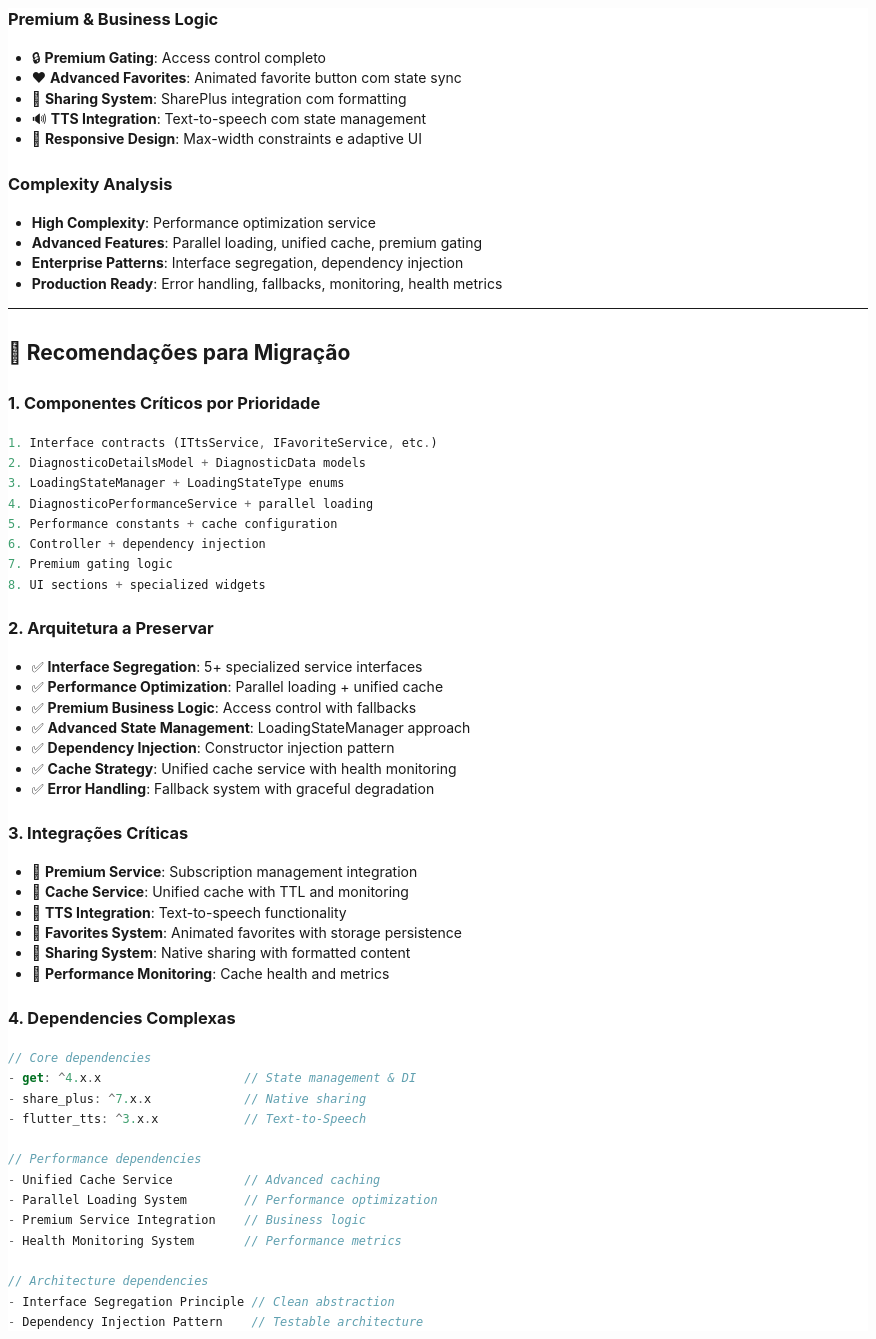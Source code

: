 ### Premium & Business Logic
- 🔒 **Premium Gating**: Access control completo
- ❤️ **Advanced Favorites**: Animated favorite button com state sync
- 📢 **Sharing System**: SharePlus integration com formatting
- 🔊 **TTS Integration**: Text-to-speech com state management
- 📱 **Responsive Design**: Max-width constraints e adaptive UI

### Complexity Analysis
- **High Complexity**: Performance optimization service
- **Advanced Features**: Parallel loading, unified cache, premium gating
- **Enterprise Patterns**: Interface segregation, dependency injection
- **Production Ready**: Error handling, fallbacks, monitoring, health metrics

---

## 🚀 Recomendações para Migração

### 1. **Componentes Críticos por Prioridade**
```dart
1. Interface contracts (ITtsService, IFavoriteService, etc.)
2. DiagnosticoDetailsModel + DiagnosticData models
3. LoadingStateManager + LoadingStateType enums
4. DiagnosticoPerformanceService + parallel loading
5. Performance constants + cache configuration
6. Controller + dependency injection
7. Premium gating logic
8. UI sections + specialized widgets
```

### 2. **Arquitetura a Preservar**
- ✅ **Interface Segregation**: 5+ specialized service interfaces
- ✅ **Performance Optimization**: Parallel loading + unified cache
- ✅ **Premium Business Logic**: Access control with fallbacks
- ✅ **Advanced State Management**: LoadingStateManager approach
- ✅ **Dependency Injection**: Constructor injection pattern
- ✅ **Cache Strategy**: Unified cache service with health monitoring
- ✅ **Error Handling**: Fallback system with graceful degradation

### 3. **Integrações Críticas**
- 🔗 **Premium Service**: Subscription management integration
- 🔗 **Cache Service**: Unified cache with TTL and monitoring
- 🔗 **TTS Integration**: Text-to-speech functionality
- 🔗 **Favorites System**: Animated favorites with storage persistence
- 🔗 **Sharing System**: Native sharing with formatted content
- 🔗 **Performance Monitoring**: Cache health and metrics

### 4. **Dependencies Complexas**
```dart
// Core dependencies
- get: ^4.x.x                    // State management & DI
- share_plus: ^7.x.x             // Native sharing
- flutter_tts: ^3.x.x            // Text-to-Speech

// Performance dependencies
- Unified Cache Service          // Advanced caching
- Parallel Loading System        // Performance optimization
- Premium Service Integration    // Business logic
- Health Monitoring System       // Performance metrics

// Architecture dependencies
- Interface Segregation Principle // Clean abstraction
- Dependency Injection Pattern    // Testable architecture
```